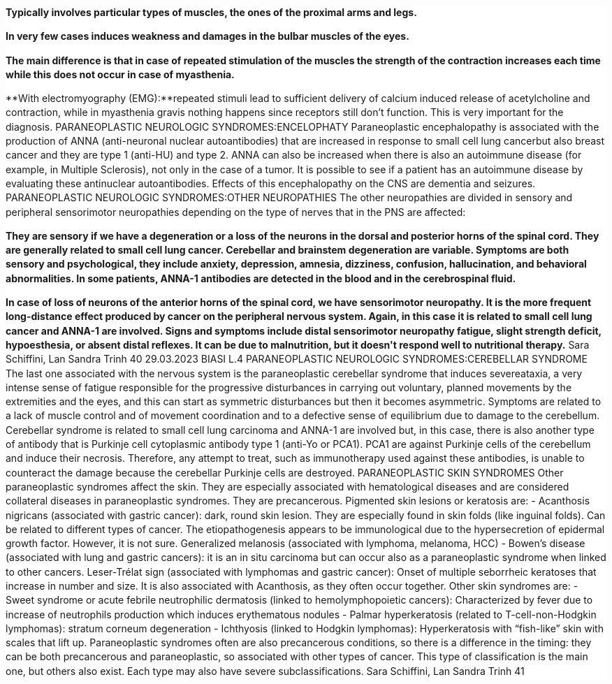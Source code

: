 **Typically involves particular types of muscles, the ones of the proximal arms and legs.**

**In very few cases induces weakness and damages in the bulbar muscles of the eyes.**

**The main difference is that in case of repeated stimulation of the muscles the strength of the contraction increases each time while this does not occur in case of myasthenia.**

**With electromyography (EMG):**repeated stimuli lead to sufficient delivery of calcium induced release of acetylcholine and contraction, while in myasthenia gravis nothing happens since receptors still don’t function. This is very important for the diagnosis.
PARANEOPLASTIC NEUROLOGIC SYNDROMES:ENCELOPHATY Paraneoplastic encephalopathy is associated with the production of ANNA (anti-neuronal nuclear autoantibodies) that are increased in response to small cell lung cancerbut also breast cancer and they are type 1 (anti-HU) and type 2. ANNA can also be increased when there is also an autoimmune disease (for example, in Multiple Sclerosis), not only in the case of a tumor. It is possible to see if a patient has an autoimmune disease by evaluating these antinuclear autoantibodies. Effects of this encephalopathy on the CNS are dementia and seizures. PARANEOPLASTIC NEUROLOGIC SYNDROMES:OTHER NEUROPATHIES The other neuropathies are divided in sensory and peripheral sensorimotor neuropathies depending on the type of nerves that in the PNS are affected:

**They are sensory if we have a degeneration or a loss of the neurons in the dorsal and posterior horns of the spinal cord. They are generally related to small cell lung cancer. Cerebellar and brainstem degeneration are variable. Symptoms are both sensory and psychological, they include anxiety, depression, amnesia, dizziness, confusion, hallucination, and behavioral abnormalities. In some patients, ANNA-1 antibodies are detected in the blood and in the cerebrospinal fluid.**

**In case of loss of neurons of the anterior horns of the spinal cord, we have sensorimotor neuropathy. It is the more frequent long-distance effect produced by cancer on the peripheral nervous system. Again, in this case it is related to small cell lung cancer and ANNA-1 are involved. Signs and symptoms include distal sensorimotor neuropathy fatigue, slight strength deficit, hypoesthesia, or absent distal reflexes. It can be due to malnutrition, but it doesn't respond well to nutritional therapy.**
Sara Schiffini, Lan Sandra Trinh 40 29.03.2023 BIASI L.4 PARANEOPLASTIC NEUROLOGIC SYNDROMES:CEREBELLAR SYNDROME The last one associated with the nervous system is the paraneoplastic cerebellar syndrome that induces severeataxia, a very intense sense of fatigue responsible for the progressive disturbances in carrying out voluntary, planned movements by the extremities and the eyes, and this can start as symmetric disturbances but then it becomes asymmetric. Symptoms are related to a lack of muscle control and of movement coordination and to a defective sense of equilibrium due to damage to the cerebellum. Cerebellar syndrome is related to small cell lung carcinoma and ANNA-1 are involved but, in this case, there is also another type of antibody that is Purkinje cell cytoplasmic antibody type 1 (anti-Yo or PCA1). PCA1 are against Purkinje cells of the cerebellum and induce their necrosis. Therefore, any attempt to treat, such as immunotherapy used against these antibodies, is unable to counteract the damage because the cerebellar Purkinje cells are destroyed. PARANEOPLASTIC SKIN SYNDROMES Other paraneoplastic syndromes affect the skin. They are especially associated with hematological diseases and are considered collateral diseases in paraneoplastic syndromes. They are precancerous. Pigmented skin lesions or keratosis are: - Acanthosis nigricans (associated with gastric cancer): dark, round skin lesion. They are especially found in skin folds (like inguinal folds). Can be related to different types of cancer. The etiopathogenesis appears to be immunological due to the hypersecretion of epidermal growth factor. However, it is not sure. Generalized melanosis (associated with lymphoma, melanoma, HCC) - Bowen’s disease (associated with lung and gastric cancers): it is an in situ carcinoma but can occur also as a paraneoplastic syndrome when linked to other cancers. Leser-Trélat sign (associated with lymphomas and gastric cancer): Onset of multiple seborrheic keratoses that increase in number and size. It is also associated with Acanthosis, as they often occur together. Other skin syndromes are: - Sweet syndrome or acute febrile neutrophilic dermatosis (linked to hemolymphopoietic cancers): Characterized by fever due to increase of neutrophils production which induces erythematous nodules - Palmar hyperkeratosis (related to T-cell-non-Hodgkin lymphomas): stratum corneum degeneration - Ichthyosis (linked to Hodgkin lymphomas): Hyperkeratosis with “fish-like” skin with scales that lift up. Paraneoplastic syndromes often are also precancerous conditions, so there is a difference in the timing: they can be both precancerous and paraneoplastic, so associated with other types of cancer. This type of classification is the main one, but others also exist. Each type may also have severe subclassifications. Sara Schiffini, Lan Sandra Trinh 41
